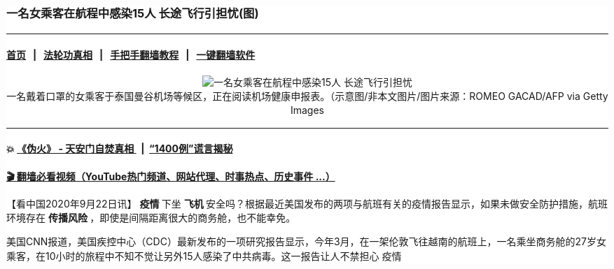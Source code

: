 ### 一名女乘客在航程中感染15人 长途飞行引担忧(图)
------------------------

#### [首页](https://github.com/gfw-breaker/banned-news3/blob/master/README.md) &nbsp;&nbsp;|&nbsp;&nbsp; [法轮功真相](https://github.com/begood0513/basic/blob/master/README.md)  &nbsp;&nbsp;|&nbsp;&nbsp; [手把手翻墙教程](https://github.com/gfw-breaker/guides/wiki)  &nbsp;&nbsp;|&nbsp;&nbsp; [一键翻墙软件](https://github.com/gfw-breaker/nogfw/blob/master/README.md)  



<div class="article_right" style="fone-color:#000">
 <p style="text-align:center">
  <img alt="一名女乘客在航程中感染15人 长途飞行引担忧" src="https://img3.secretchina.com/pic/2020/9-22/p2781491a366614091-ss.jpg" style="height:400px; width:600px"/>
  <br>
   一名戴着口罩的女乘客于泰国曼谷机场等候区，正在阅读机场健康申报表。（示意图/非本文图片/图片来源：ROMEO GACAD/AFP via Getty Images
   <span id="hideid" name="hideid" style="color:red;display:none;">
    <span href="https://www.secretchina.com">
    </span>
   </span>
  </br>
 </p>
 <div id="txt-mid1-t21-2017">
  

---

#### 💥 [《伪火》 - 天安门自焚真相 ](http://158.247.195.190:10000/videos/blog/weihuo.html)&nbsp; |&nbsp; [“1400例”谎言揭秘  ](http://158.247.195.190:10000/videos/blog/jiexi1400.html)

#### [ 🎬  翻墙必看视频（YouTube热门频道、网站代理、时事热点、历史事件 ...）](https://github.com/gfw-breaker/links/blob/master/banned.md)


  </div>
 </div>
 <p>
  【看中国2020年9月22日讯】
  <strong>
   <span href="https://www.secretchina.com/news/gb/tag/疫情" target="_blank">
    疫情
   </span>
  </strong>
  下坐
  <strong>
   飞机
  </strong>
  安全吗？根据最近美国发布的两项与航班有关的疫情报告显示，如果未做安全防护措施，航班环境存在
  <strong>
   传播风险
  </strong>
  ，即使是间隔距离很大的商务舱，也不能幸免。
  <span id="hideid" name="hideid" style="color:red;display:none;">
   <span href="https://www.secretchina.com">
   </span>
  </span>
 </p>
 <p>
  美国CNN报道，美国疾控中心（CDC）最新发布的一项研究报告显示，今年3月，在一架伦敦飞往越南的航班上，一名乘坐商务舱的27岁女乘客，在10小时的旅程中不知不觉让另外15人感染了中共病毒。这一报告让人不禁担心
  <span href="https://zh.wikipedia.org/wiki/2019%E5%86%A0%E7%8B%80%E7%97%85%E6%AF%92%E7%97%85%E5%85%A8%E7%90%83%E5%90%84%E5%9C%B0%E7%96%AB%E6%83%85" target="_blank">
   疫情